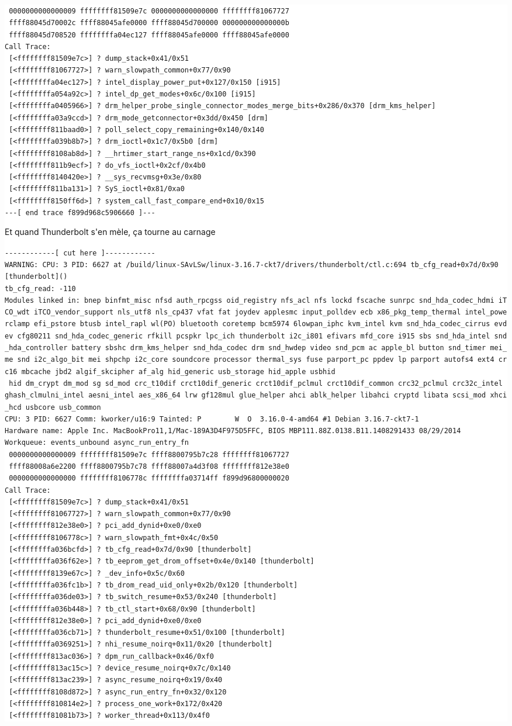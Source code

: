      0000000000000009 ffffffff81509e7c 0000000000000000 ffffffff81067727
     ffff88045d70002c ffff88045afe0000 ffff88045d700000 000000000000000b
     ffff88045d708520 ffffffffa04ec127 ffff88045afe0000 ffff88045afe0000
    Call Trace:
     [<ffffffff81509e7c>] ? dump_stack+0x41/0x51
     [<ffffffff81067727>] ? warn_slowpath_common+0x77/0x90
     [<ffffffffa04ec127>] ? intel_display_power_put+0x127/0x150 [i915]
     [<ffffffffa054a92c>] ? intel_dp_get_modes+0x6c/0x100 [i915]
     [<ffffffffa0405966>] ? drm_helper_probe_single_connector_modes_merge_bits+0x286/0x370 [drm_kms_helper]
     [<ffffffffa03a9ccd>] ? drm_mode_getconnector+0x3dd/0x450 [drm]
     [<ffffffff811baad0>] ? poll_select_copy_remaining+0x140/0x140
     [<ffffffffa039b8b7>] ? drm_ioctl+0x1c7/0x5b0 [drm]
     [<ffffffff8108ab8d>] ? __hrtimer_start_range_ns+0x1cd/0x390
     [<ffffffff811b9ecf>] ? do_vfs_ioctl+0x2cf/0x4b0
     [<ffffffff8140420e>] ? __sys_recvmsg+0x3e/0x80
     [<ffffffff811ba131>] ? SyS_ioctl+0x81/0xa0
     [<ffffffff8150ff6d>] ? system_call_fast_compare_end+0x10/0x15
    ---[ end trace f899d968c5906660 ]---

Et quand Thunderbolt s'en mèle, ça tourne au carnage

    ------------[ cut here ]------------
    WARNING: CPU: 3 PID: 6627 at /build/linux-SAvLSw/linux-3.16.7-ckt7/drivers/thunderbolt/ctl.c:694 tb_cfg_read+0x7d/0x90 [thunderbolt]()
    tb_cfg_read: -110
    Modules linked in: bnep binfmt_misc nfsd auth_rpcgss oid_registry nfs_acl nfs lockd fscache sunrpc snd_hda_codec_hdmi iTCO_wdt iTCO_vendor_support nls_utf8 nls_cp437 vfat fat joydev applesmc input_polldev ecb x86_pkg_temp_thermal intel_powerclamp efi_pstore btusb intel_rapl wl(PO) bluetooth coretemp bcm5974 6lowpan_iphc kvm_intel kvm snd_hda_codec_cirrus evdev cfg80211 snd_hda_codec_generic rfkill pcspkr lpc_ich thunderbolt i2c_i801 efivars mfd_core i915 sbs snd_hda_intel snd_hda_controller battery sbshc drm_kms_helper snd_hda_codec drm snd_hwdep video snd_pcm ac apple_bl button snd_timer mei_me snd i2c_algo_bit mei shpchp i2c_core soundcore processor thermal_sys fuse parport_pc ppdev lp parport autofs4 ext4 crc16 mbcache jbd2 algif_skcipher af_alg hid_generic usb_storage hid_apple usbhid
     hid dm_crypt dm_mod sg sd_mod crc_t10dif crct10dif_generic crct10dif_pclmul crct10dif_common crc32_pclmul crc32c_intel ghash_clmulni_intel aesni_intel aes_x86_64 lrw gf128mul glue_helper ahci ablk_helper libahci cryptd libata scsi_mod xhci_hcd usbcore usb_common
    CPU: 3 PID: 6627 Comm: kworker/u16:9 Tainted: P        W  O  3.16.0-4-amd64 #1 Debian 3.16.7-ckt7-1
    Hardware name: Apple Inc. MacBookPro11,1/Mac-189A3D4F975D5FFC, BIOS MBP111.88Z.0138.B11.1408291433 08/29/2014
    Workqueue: events_unbound async_run_entry_fn
     0000000000000009 ffffffff81509e7c ffff8800795b7c28 ffffffff81067727
     ffff88008a6e2200 ffff8800795b7c78 ffff88007a4d3f08 ffffffff812e38e0
     0000000000000000 ffffffff8106778c ffffffffa03714ff f899d96800000020
    Call Trace:
     [<ffffffff81509e7c>] ? dump_stack+0x41/0x51
     [<ffffffff81067727>] ? warn_slowpath_common+0x77/0x90
     [<ffffffff812e38e0>] ? pci_add_dynid+0xe0/0xe0
     [<ffffffff8106778c>] ? warn_slowpath_fmt+0x4c/0x50
     [<ffffffffa036bcfd>] ? tb_cfg_read+0x7d/0x90 [thunderbolt]
     [<ffffffffa036f62e>] ? tb_eeprom_get_drom_offset+0x4e/0x140 [thunderbolt]
     [<ffffffff8139e67c>] ? _dev_info+0x5c/0x60
     [<ffffffffa036fc1b>] ? tb_drom_read_uid_only+0x2b/0x120 [thunderbolt]
     [<ffffffffa036de03>] ? tb_switch_resume+0x53/0x240 [thunderbolt]
     [<ffffffffa036b448>] ? tb_ctl_start+0x68/0x90 [thunderbolt]
     [<ffffffff812e38e0>] ? pci_add_dynid+0xe0/0xe0
     [<ffffffffa036cb71>] ? thunderbolt_resume+0x51/0x100 [thunderbolt]
     [<ffffffffa0369251>] ? nhi_resume_noirq+0x11/0x20 [thunderbolt]
     [<ffffffff813ac036>] ? dpm_run_callback+0x46/0xf0
     [<ffffffff813ac15c>] ? device_resume_noirq+0x7c/0x140
     [<ffffffff813ac239>] ? async_resume_noirq+0x19/0x40
     [<ffffffff8108d872>] ? async_run_entry_fn+0x32/0x120
     [<ffffffff810814e2>] ? process_one_work+0x172/0x420
     [<ffffffff81081b73>] ? worker_thread+0x113/0x4f0